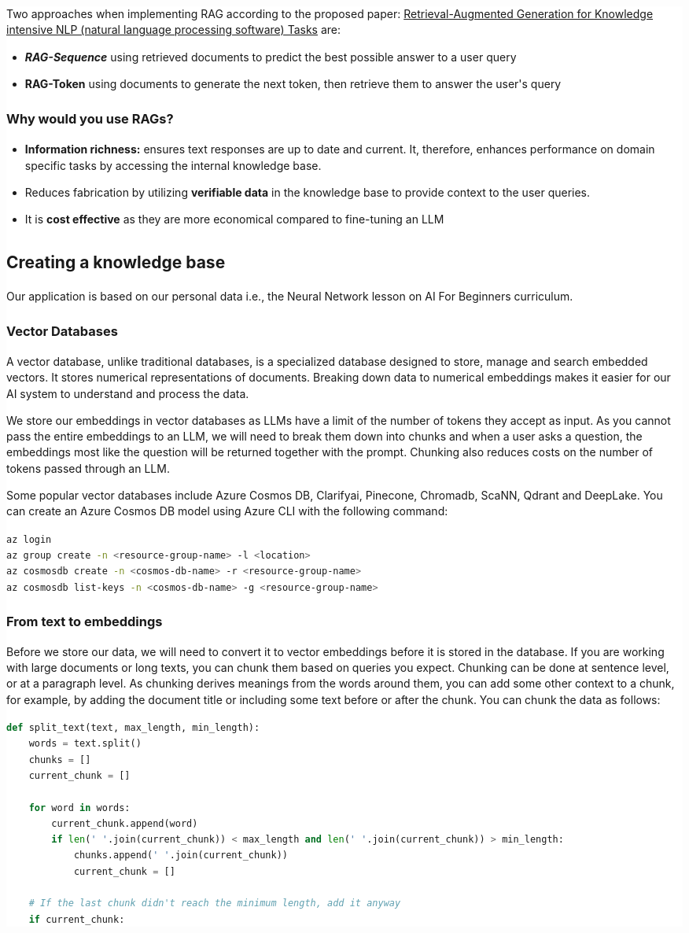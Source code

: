 Two approaches when implementing RAG according to the proposed paper: [Retrieval-Augmented Generation for Knowledge intensive NLP (natural language processing software) Tasks](https://arxiv.org/pdf/2005.11401.pdf?WT.mc_id=academic-105485-koreyst) are:

- **_RAG-Sequence_** using retrieved documents to predict the best possible answer to a user query

- **RAG-Token** using documents to generate the next token, then retrieve them to answer the user's query

### Why would you use RAGs? 

- **Information richness:** ensures text responses are up to date and current. It, therefore, enhances performance on domain specific tasks by accessing the internal knowledge base.

- Reduces fabrication by utilizing **verifiable data** in the knowledge base to provide context to the user queries.

- It is **cost effective** as they are more economical compared to fine-tuning an LLM

## Creating a knowledge base

Our application is based on our personal data i.e., the Neural Network lesson on AI For Beginners curriculum.

### Vector Databases

A vector database, unlike traditional databases, is a specialized database designed to store, manage and search embedded vectors. It stores numerical representations of documents. Breaking down data to numerical embeddings makes it easier for our AI system to understand and process the data.

We store our embeddings in vector databases as LLMs have a limit of the number of tokens they accept as input. As you cannot pass the entire embeddings to an LLM, we will need to break them down into chunks and when a user asks a question, the embeddings most like the question will be returned together with the prompt. Chunking also reduces costs on the number of tokens passed through an LLM.

Some popular vector databases include Azure Cosmos DB, Clarifyai, Pinecone, Chromadb, ScaNN, Qdrant and DeepLake. You can create an Azure Cosmos DB model using Azure CLI with the following command:

```bash
az login
az group create -n <resource-group-name> -l <location>
az cosmosdb create -n <cosmos-db-name> -r <resource-group-name>
az cosmosdb list-keys -n <cosmos-db-name> -g <resource-group-name>
```

### From text to embeddings

Before we store our data, we will need to convert it to vector embeddings before it is stored in the database. If you are working with large documents or long texts, you can chunk them based on queries you expect. Chunking can be done at sentence level, or at a paragraph level. As chunking derives meanings from the words around them, you can add some other context to a chunk, for example, by adding the document title or including some text before or after the chunk. You can chunk the data as follows:

```python
def split_text(text, max_length, min_length):
    words = text.split()
    chunks = []
    current_chunk = []

    for word in words:
        current_chunk.append(word)
        if len(' '.join(current_chunk)) < max_length and len(' '.join(current_chunk)) > min_length:
            chunks.append(' '.join(current_chunk))
            current_chunk = []

    # If the last chunk didn't reach the minimum length, add it anyway
    if current_chunk:
```